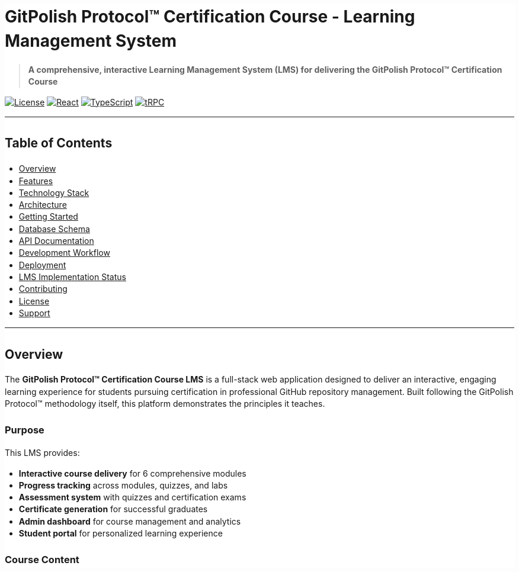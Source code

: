 # GitPolish Protocol™ Certification Course - Learning Management System

> **A comprehensive, interactive Learning Management System (LMS) for delivering the GitPolish Protocol™ Certification Course**

[![License](https://img.shields.io/badge/License-Proprietary-red.svg)](LICENSE)
[![React](https://img.shields.io/badge/React-19-blue.svg)](https://reactjs.org/)
[![TypeScript](https://img.shields.io/badge/TypeScript-5.6-blue.svg)](https://www.typescriptlang.org/)
[![tRPC](https://img.shields.io/badge/tRPC-11-blue.svg)](https://trpc.io/)

---

## Table of Contents

- [Overview](#overview)
- [Features](#features)
- [Technology Stack](#technology-stack)
- [Architecture](#architecture)
- [Getting Started](#getting-started)
- [Database Schema](#database-schema)
- [API Documentation](#api-documentation)
- [Development Workflow](#development-workflow)
- [Deployment](#deployment)
- [LMS Implementation Status](#lms-implementation-status)
- [Contributing](#contributing)
- [License](#license)
- [Support](#support)

---

## Overview

The **GitPolish Protocol™ Certification Course LMS** is a full-stack web application designed to deliver an interactive, engaging learning experience for students pursuing certification in professional GitHub repository management. Built following the GitPolish Protocol™ methodology itself, this platform demonstrates the principles it teaches.

### Purpose

This LMS provides:
- **Interactive course delivery** for 6 comprehensive modules
- **Progress tracking** across modules, quizzes, and labs
- **Assessment system** with quizzes and certification exams
- **Certificate generation** for successful graduates
- **Admin dashboard** for course management and analytics
- **Student portal** for personalized learning experience

### Course Content
